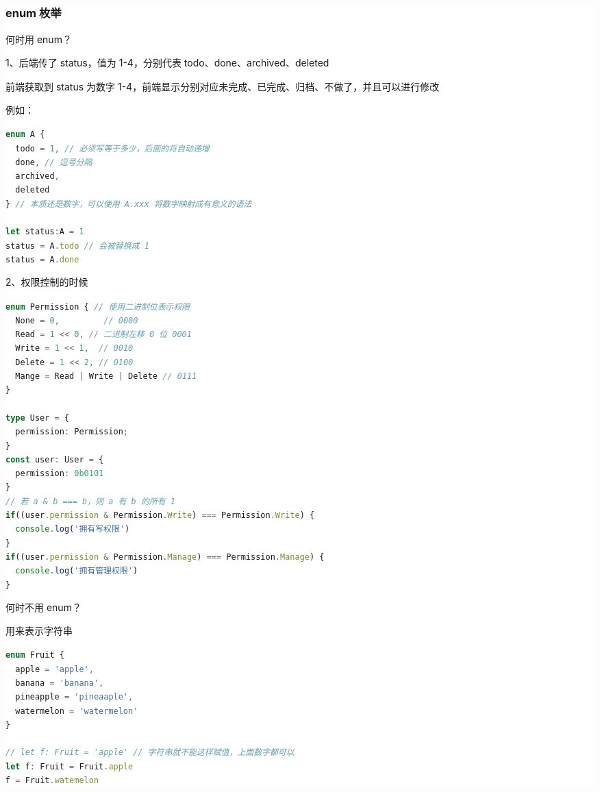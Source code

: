 ### enum 枚举

何时用 enum？

1、后端传了 status，值为 1-4，分别代表 todo、done、archived、deleted

前端获取到 status 为数字 1-4，前端显示分别对应未完成、已完成、归档、不做了，并且可以进行修改

例如：

```ts
enum A {
  todo = 1, // 必须写等于多少，后面的将自动递增
  done, // 逗号分隔
  archived,
  deleted
} // 本质还是数字，可以使用 A.xxx 将数字映射成有意义的语法

let status:A = 1
status = A.todo // 会被替换成 1
status = A.done
```

2、权限控制的时候

```ts
enum Permission { // 使用二进制位表示权限
  None = 0,         // 0000
  Read = 1 << 0, // 二进制左移 0 位 0001
  Write = 1 << 1,  // 0010
  Delete = 1 << 2, // 0100
  Mange = Read | Write | Delete // 0111
}

type User = {
  permission: Permission;
}
const user: User = {
  permission: 0b0101
}
// 若 a & b === b，则 a 有 b 的所有 1
if((user.permission & Permission.Write) === Permission.Write) {
  console.log('拥有写权限')
}
if((user.permission & Permission.Manage) === Permission.Manage) {
  console.log('拥有管理权限')
}
```

何时不用 enum？

用来表示字符串

```ts
enum Fruit {
  apple = 'apple',
  banana = 'banana',
  pineapple = 'pineaaple',
  watermelon = 'watermelon'
}

// let f: Fruit = 'apple' // 字符串就不能这样赋值，上面数字都可以
let f: Fruit = Fruit.apple
f = Fruit.watemelon
```
